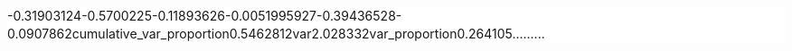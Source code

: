 <td class="entry cellrowborder" style="vertical-align:top;" headers="d178264e644" rowspan="1" colspan="1">-0.319031</td></tr><tr class="row"><td class="entry cellrowborder" style="vertical-align:top;" headers="d178264e640" rowspan="1" colspan="1">2</td><td class="entry cellrowborder" style="vertical-align:top;" headers="d178264e642" rowspan="1" colspan="1">4</td><td class="entry cellrowborder" style="vertical-align:top;" headers="d178264e644" rowspan="1" colspan="1">-0.57002</td></tr><tr class="row"><td class="entry cellrowborder" style="vertical-align:top;" headers="d178264e640" rowspan="1" colspan="1">2</td><td class="entry cellrowborder" style="vertical-align:top;" headers="d178264e642" rowspan="1" colspan="1">5</td><td class="entry cellrowborder" style="vertical-align:top;" headers="d178264e644" rowspan="1" colspan="1">-0.118936</td></tr><tr class="row"><td class="entry cellrowborder" style="vertical-align:top;" headers="d178264e640" rowspan="1" colspan="1">2</td><td class="entry cellrowborder" style="vertical-align:top;" headers="d178264e642" rowspan="1" colspan="1">6</td><td class="entry cellrowborder" style="vertical-align:top;" headers="d178264e644" rowspan="1" colspan="1">-0.00519959</td></tr><tr class="row"><td class="entry cellrowborder" style="vertical-align:top;" headers="d178264e640" rowspan="1" colspan="1">2</td><td class="entry cellrowborder" style="vertical-align:top;" headers="d178264e642" rowspan="1" colspan="1">7</td><td class="entry cellrowborder" style="vertical-align:top;" headers="d178264e644" rowspan="1" colspan="1">-0.394365</td></tr><tr class="row"><td class="entry cellrowborder" style="vertical-align:top;" headers="d178264e640" rowspan="1" colspan="1">2</td><td class="entry cellrowborder" style="vertical-align:top;" headers="d178264e642" rowspan="1" colspan="1">8</td><td class="entry cellrowborder" style="vertical-align:top;" headers="d178264e644" rowspan="1" colspan="1">-0.090786</td></tr><tr class="row"><td class="entry cellrowborder" style="vertical-align:top;" headers="d178264e640" rowspan="1" colspan="1">2</td><td class="entry cellrowborder" style="vertical-align:top;" headers="d178264e642" rowspan="1" colspan="1">cumulative_var_proportion</td><td class="entry cellrowborder" style="vertical-align:top;" headers="d178264e644" rowspan="1" colspan="1">0.546281</td></tr><tr class="row"><td class="entry cellrowborder" style="vertical-align:top;" headers="d178264e640" rowspan="1" colspan="1">2</td><td class="entry cellrowborder" style="vertical-align:top;" headers="d178264e642" rowspan="1" colspan="1">var</td><td class="entry cellrowborder" style="vertical-align:top;" headers="d178264e644" rowspan="1" colspan="1">2.02833</td></tr><tr class="row"><td class="entry cellrowborder" style="vertical-align:top;" headers="d178264e640" rowspan="1" colspan="1">2</td><td class="entry cellrowborder" style="vertical-align:top;" headers="d178264e642" rowspan="1" colspan="1">var_proportion</td><td class="entry cellrowborder" style="vertical-align:top;" headers="d178264e644" rowspan="1" colspan="1">0.264105</td></tr><tr class="row"><td class="entry cellrowborder" style="vertical-align:top;" headers="d178264e640" rowspan="1" colspan="1">...</td><td class="entry cellrowborder" style="vertical-align:top;" headers="d178264e642" rowspan="1" colspan="1">...</td><td class="entry cellrowborder" style="vertical-align:top;" headers="d178264e644" rowspan="1" colspan="1">...</td></tr></tbody></table></div>